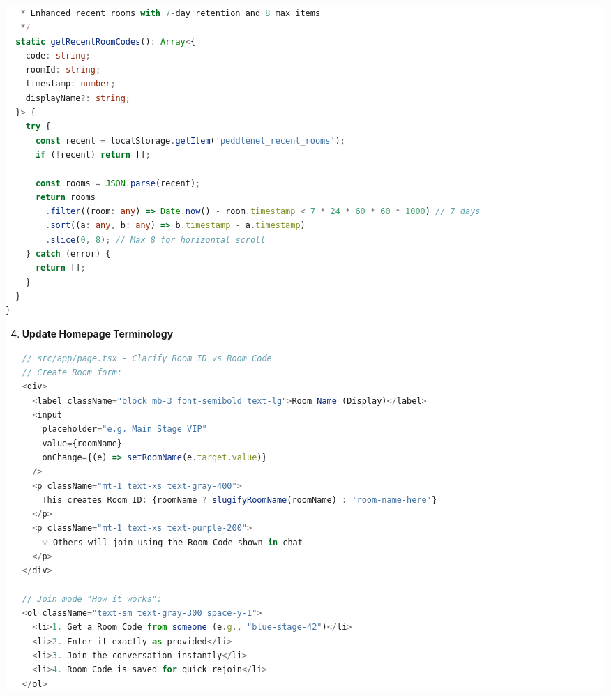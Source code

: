    ```typescript
      * Enhanced recent rooms with 7-day retention and 8 max items
      */
     static getRecentRoomCodes(): Array<{ 
       code: string; 
       roomId: string; 
       timestamp: number;
       displayName?: string;
     }> {
       try {
         const recent = localStorage.getItem('peddlenet_recent_rooms');
         if (!recent) return [];
         
         const rooms = JSON.parse(recent);
         return rooms
           .filter((room: any) => Date.now() - room.timestamp < 7 * 24 * 60 * 60 * 1000) // 7 days
           .sort((a: any, b: any) => b.timestamp - a.timestamp)
           .slice(0, 8); // Max 8 for horizontal scroll
       } catch (error) {
         return [];
       }
     }
   }
   ```

4. **Update Homepage Terminology**
   ```typescript
   // src/app/page.tsx - Clarify Room ID vs Room Code
   // Create Room form:
   <div>
     <label className="block mb-3 font-semibold text-lg">Room Name (Display)</label>
     <input
       placeholder="e.g. Main Stage VIP"
       value={roomName}
       onChange={(e) => setRoomName(e.target.value)}
     />
     <p className="mt-1 text-xs text-gray-400">
       This creates Room ID: {roomName ? slugifyRoomName(roomName) : 'room-name-here'}
     </p>
     <p className="mt-1 text-xs text-purple-200">
       💡 Others will join using the Room Code shown in chat
     </p>
   </div>

   // Join mode "How it works":
   <ol className="text-sm text-gray-300 space-y-1">
     <li>1. Get a Room Code from someone (e.g., "blue-stage-42")</li>
     <li>2. Enter it exactly as provided</li>
     <li>3. Join the conversation instantly</li>
     <li>4. Room Code is saved for quick rejoin</li>
   </ol>
   ```
